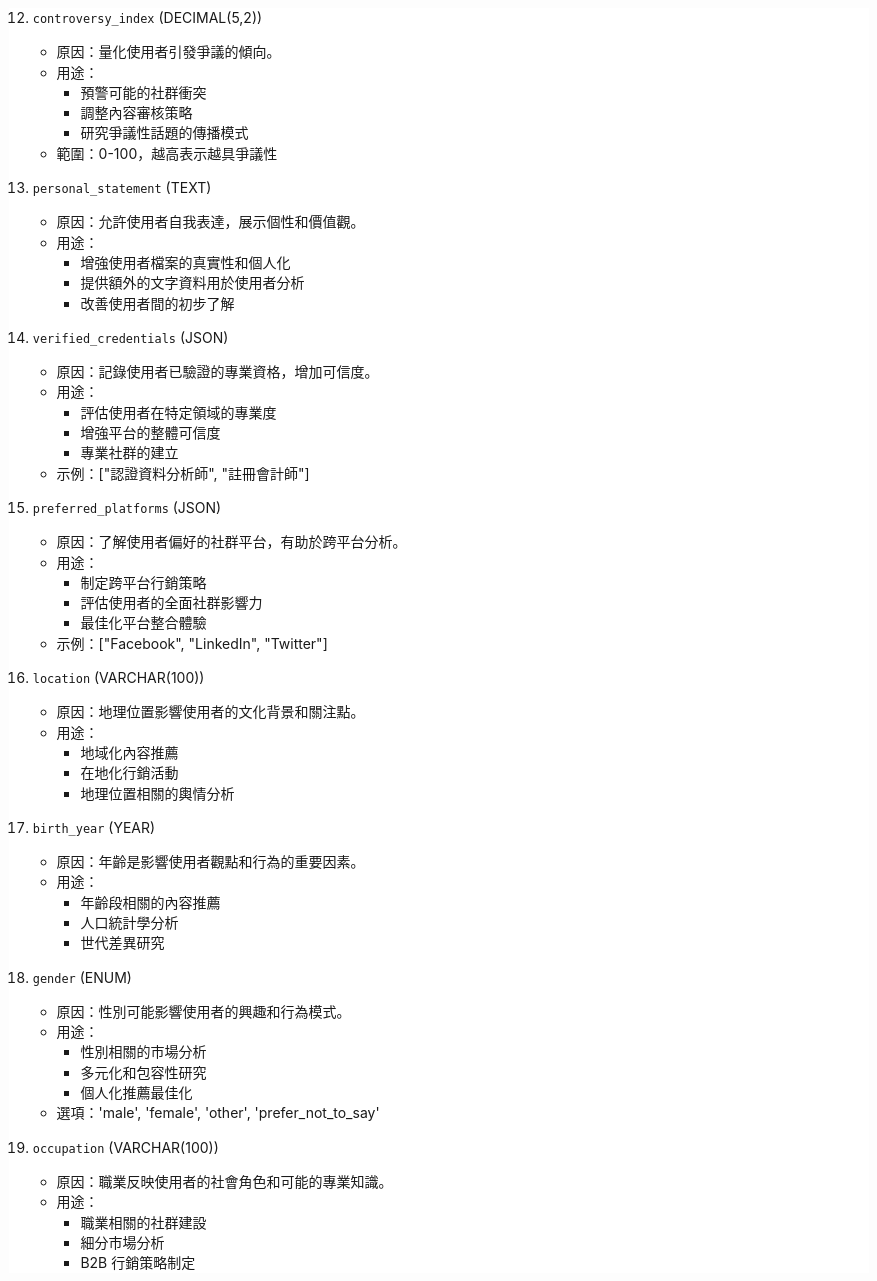 12. `controversy_index` (DECIMAL(5,2))
    - 原因：量化使用者引發爭議的傾向。
    - 用途：
        - 預警可能的社群衝突
        - 調整內容審核策略
        - 研究爭議性話題的傳播模式
    - 範圍：0-100，越高表示越具爭議性

13. `personal_statement` (TEXT)
    - 原因：允許使用者自我表達，展示個性和價值觀。
    - 用途：
        - 增強使用者檔案的真實性和個人化
        - 提供額外的文字資料用於使用者分析
        - 改善使用者間的初步了解

14. `verified_credentials` (JSON)
    - 原因：記錄使用者已驗證的專業資格，增加可信度。
    - 用途：
        - 評估使用者在特定領域的專業度
        - 增強平台的整體可信度
        - 專業社群的建立
    - 示例：["認證資料分析師", "註冊會計師"]

15. `preferred_platforms` (JSON)
    - 原因：了解使用者偏好的社群平台，有助於跨平台分析。
    - 用途：
        - 制定跨平台行銷策略
        - 評估使用者的全面社群影響力
        - 最佳化平台整合體驗
    - 示例：["Facebook", "LinkedIn", "Twitter"]

16. `location` (VARCHAR(100))
    - 原因：地理位置影響使用者的文化背景和關注點。
    - 用途：
        - 地域化內容推薦
        - 在地化行銷活動
        - 地理位置相關的輿情分析

17. `birth_year` (YEAR)
    - 原因：年齡是影響使用者觀點和行為的重要因素。
    - 用途：
        - 年齡段相關的內容推薦
        - 人口統計學分析
        - 世代差異研究

18. `gender` (ENUM)
    - 原因：性別可能影響使用者的興趣和行為模式。
    - 用途：
        - 性別相關的市場分析
        - 多元化和包容性研究
        - 個人化推薦最佳化
    - 選項：'male', 'female', 'other', 'prefer_not_to_say'

19. `occupation` (VARCHAR(100))
    - 原因：職業反映使用者的社會角色和可能的專業知識。
    - 用途：
        - 職業相關的社群建設
        - 細分市場分析
        - B2B 行銷策略制定
